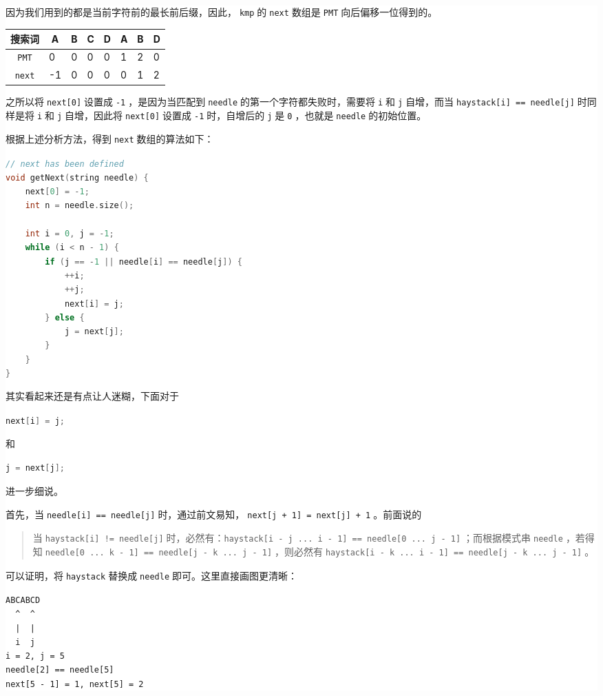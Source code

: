 因为我们用到的都是当前字符前的最长前后缀，因此， `kmp` 的 `next` 数组是 `PMT` 向后偏移一位得到的。

|搜索词|A|B|C|D|A|B|D|
|-|-|-|-|-|-|-|-|
|<center>`PMT`</center>|0|0|0|0|1|2|0|
|<center>`next`</center>|-1|0|0|0|0|1|2|

之所以将 `next[0]` 设置成 `-1` ，是因为当匹配到 `needle` 的第一个字符都失败时，需要将 `i` 和 `j` 自增，而当 `haystack[i] == needle[j]` 时同样是将 `i` 和 `j` 自增，因此将 `next[0]` 设置成 `-1` 时，自增后的 `j` 是 `0` ，也就是 `needle` 的初始位置。

根据上述分析方法，得到 `next` 数组的算法如下：

```cpp
// next has been defined
void getNext(string needle) {
    next[0] = -1;
    int n = needle.size();

    int i = 0, j = -1;
    while (i < n - 1) {
        if (j == -1 || needle[i] == needle[j]) {
            ++i;
            ++j;
            next[i] = j;
        } else {
            j = next[j];
        }
    }
}
```
其实看起来还是有点让人迷糊，下面对于
```cpp
next[i] = j;
```
和
```cpp
j = next[j];
```
进一步细说。

首先，当 `needle[i] == needle[j]` 时，通过前文易知， `next[j + 1] = next[j] + 1` 。前面说的
> 当 `haystack[i] != needle[j]` 时，必然有：`haystack[i - j ... i - 1] == needle[0 ... j - 1]` ；而根据模式串 `needle` ，若得知 `needle[0 ... k - 1] == needle[j - k ... j - 1]` ，则必然有 `haystack[i - k ... i - 1] == needle[j - k ... j - 1]` 。

可以证明，将 `haystack` 替换成 `needle` 即可。这里直接画图更清晰：
```
ABCABCD     
  ^  ^
  |  |
  i  j
i = 2, j = 5
needle[2] == needle[5]
next[5 - 1] = 1, next[5] = 2
```
